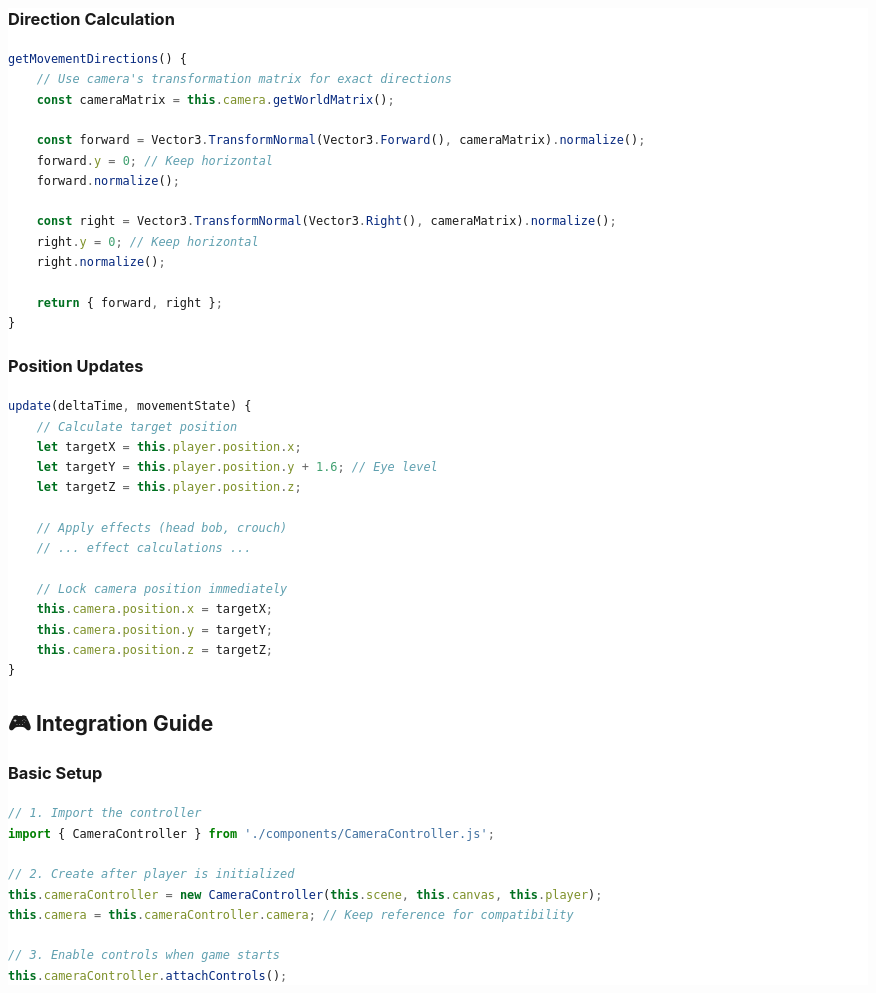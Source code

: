 ### **Direction Calculation**
```javascript
getMovementDirections() {
    // Use camera's transformation matrix for exact directions
    const cameraMatrix = this.camera.getWorldMatrix();
    
    const forward = Vector3.TransformNormal(Vector3.Forward(), cameraMatrix).normalize();
    forward.y = 0; // Keep horizontal
    forward.normalize();
    
    const right = Vector3.TransformNormal(Vector3.Right(), cameraMatrix).normalize();
    right.y = 0; // Keep horizontal
    right.normalize();
    
    return { forward, right };
}
```

### **Position Updates**
```javascript
update(deltaTime, movementState) {
    // Calculate target position
    let targetX = this.player.position.x;
    let targetY = this.player.position.y + 1.6; // Eye level
    let targetZ = this.player.position.z;
    
    // Apply effects (head bob, crouch)
    // ... effect calculations ...
    
    // Lock camera position immediately
    this.camera.position.x = targetX;
    this.camera.position.y = targetY;
    this.camera.position.z = targetZ;
}
```

## 🎮 **Integration Guide**

### **Basic Setup**
```javascript
// 1. Import the controller
import { CameraController } from './components/CameraController.js';

// 2. Create after player is initialized
this.cameraController = new CameraController(this.scene, this.canvas, this.player);
this.camera = this.cameraController.camera; // Keep reference for compatibility

// 3. Enable controls when game starts
this.cameraController.attachControls();
```
